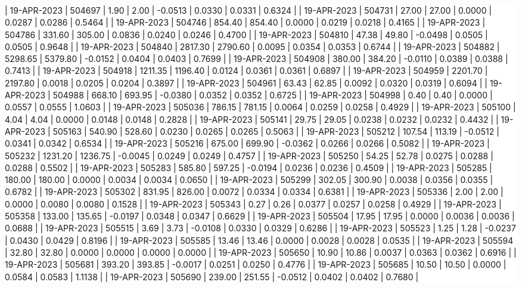 | 19-APR-2023 | 504697 | 1.90 | 2.00 | -0.0513 | 0.0330 | 0.0331 | 0.6324 |
| 19-APR-2023 | 504731 | 27.00 | 27.00 | 0.0000 | 0.0287 | 0.0286 | 0.5464 |
| 19-APR-2023 | 504746 | 854.40 | 854.40 | 0.0000 | 0.0219 | 0.0218 | 0.4165 |
| 19-APR-2023 | 504786 | 331.60 | 305.00 | 0.0836 | 0.0240 | 0.0246 | 0.4700 |
| 19-APR-2023 | 504810 | 47.38 | 49.80 | -0.0498 | 0.0505 | 0.0505 | 0.9648 |
| 19-APR-2023 | 504840 | 2817.30 | 2790.60 | 0.0095 | 0.0354 | 0.0353 | 0.6744 |
| 19-APR-2023 | 504882 | 5298.65 | 5379.80 | -0.0152 | 0.0404 | 0.0403 | 0.7699 |
| 19-APR-2023 | 504908 | 380.00 | 384.20 | -0.0110 | 0.0389 | 0.0388 | 0.7413 |
| 19-APR-2023 | 504918 | 1211.35 | 1196.40 | 0.0124 | 0.0361 | 0.0361 | 0.6897 |
| 19-APR-2023 | 504959 | 2201.70 | 2197.80 | 0.0018 | 0.0205 | 0.0204 | 0.3897 |
| 19-APR-2023 | 504961 | 63.43 | 62.85 | 0.0092 | 0.0320 | 0.0319 | 0.6094 |
| 19-APR-2023 | 504988 | 668.10 | 693.95 | -0.0380 | 0.0352 | 0.0352 | 0.6725 |
| 19-APR-2023 | 504998 | 0.40 | 0.40 | 0.0000 | 0.0557 | 0.0555 | 1.0603 |
| 19-APR-2023 | 505036 | 786.15 | 781.15 | 0.0064 | 0.0259 | 0.0258 | 0.4929 |
| 19-APR-2023 | 505100 | 4.04 | 4.04 | 0.0000 | 0.0148 | 0.0148 | 0.2828 |
| 19-APR-2023 | 505141 | 29.75 | 29.05 | 0.0238 | 0.0232 | 0.0232 | 0.4432 |
| 19-APR-2023 | 505163 | 540.90 | 528.60 | 0.0230 | 0.0265 | 0.0265 | 0.5063 |
| 19-APR-2023 | 505212 | 107.54 | 113.19 | -0.0512 | 0.0341 | 0.0342 | 0.6534 |
| 19-APR-2023 | 505216 | 675.00 | 699.90 | -0.0362 | 0.0266 | 0.0266 | 0.5082 |
| 19-APR-2023 | 505232 | 1231.20 | 1236.75 | -0.0045 | 0.0249 | 0.0249 | 0.4757 |
| 19-APR-2023 | 505250 | 54.25 | 52.78 | 0.0275 | 0.0288 | 0.0288 | 0.5502 |
| 19-APR-2023 | 505283 | 585.80 | 597.25 | -0.0194 | 0.0236 | 0.0236 | 0.4509 |
| 19-APR-2023 | 505285 | 180.00 | 180.00 | 0.0000 | 0.0034 | 0.0034 | 0.0650 |
| 19-APR-2023 | 505299 | 302.05 | 300.90 | 0.0038 | 0.0356 | 0.0355 | 0.6782 |
| 19-APR-2023 | 505302 | 831.95 | 826.00 | 0.0072 | 0.0334 | 0.0334 | 0.6381 |
| 19-APR-2023 | 505336 | 2.00 | 2.00 | 0.0000 | 0.0080 | 0.0080 | 0.1528 |
| 19-APR-2023 | 505343 | 0.27 | 0.26 | 0.0377 | 0.0257 | 0.0258 | 0.4929 |
| 19-APR-2023 | 505358 | 133.00 | 135.65 | -0.0197 | 0.0348 | 0.0347 | 0.6629 |
| 19-APR-2023 | 505504 | 17.95 | 17.95 | 0.0000 | 0.0036 | 0.0036 | 0.0688 |
| 19-APR-2023 | 505515 | 3.69 | 3.73 | -0.0108 | 0.0330 | 0.0329 | 0.6286 |
| 19-APR-2023 | 505523 | 1.25 | 1.28 | -0.0237 | 0.0430 | 0.0429 | 0.8196 |
| 19-APR-2023 | 505585 | 13.46 | 13.46 | 0.0000 | 0.0028 | 0.0028 | 0.0535 |
| 19-APR-2023 | 505594 | 32.80 | 32.80 | 0.0000 | 0.0000 | 0.0000 | 0.0000 |
| 19-APR-2023 | 505650 | 10.90 | 10.86 | 0.0037 | 0.0363 | 0.0362 | 0.6916 |
| 19-APR-2023 | 505681 | 393.20 | 393.85 | -0.0017 | 0.0251 | 0.0250 | 0.4776 |
| 19-APR-2023 | 505685 | 10.50 | 10.50 | 0.0000 | 0.0584 | 0.0583 | 1.1138 |
| 19-APR-2023 | 505690 | 239.00 | 251.55 | -0.0512 | 0.0402 | 0.0402 | 0.7680 |
